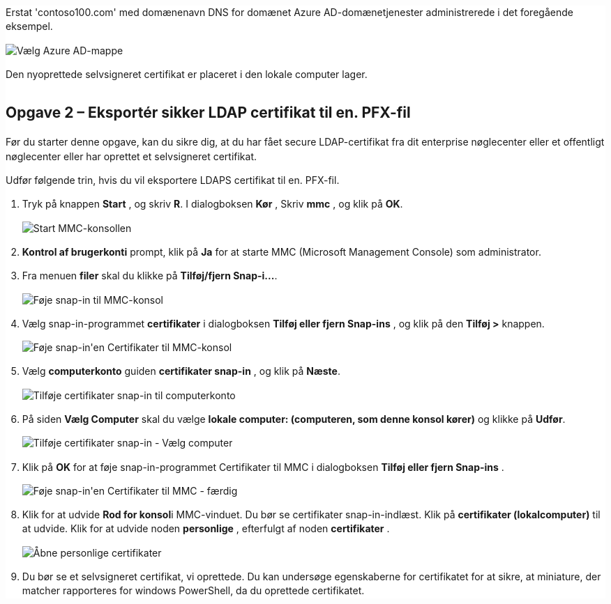 Erstat 'contoso100.com' med domænenavn DNS for domænet Azure AD-domænetjenester administrerede i det foregående eksempel.

![Vælg Azure AD-mappe](./media/active-directory-domain-services-admin-guide/secure-ldap-powershell-create-self-signed-cert.png)

Den nyoprettede selvsigneret certifikat er placeret i den lokale computer lager.


## <a name="task-2---export-the-secure-ldap-certificate-to-a-pfx-file"></a>Opgave 2 – Eksportér sikker LDAP certifikat til en. PFX-fil
Før du starter denne opgave, kan du sikre dig, at du har fået secure LDAP-certifikat fra dit enterprise nøglecenter eller et offentligt nøglecenter eller har oprettet et selvsigneret certifikat.

Udfør følgende trin, hvis du vil eksportere LDAPS certifikat til en. PFX-fil.

1. Tryk på knappen **Start** , og skriv **R**. I dialogboksen **Kør** , Skriv **mmc** , og klik på **OK**.

    ![Start MMC-konsollen](./media/active-directory-domain-services-admin-guide/secure-ldap-start-run.png)

2. **Kontrol af brugerkonti** prompt, klik på **Ja** for at starte MMC (Microsoft Management Console) som administrator.

3. Fra menuen **filer** skal du klikke på **Tilføj/fjern Snap-i...**.

    ![Føje snap-in til MMC-konsol](./media/active-directory-domain-services-admin-guide/secure-ldap-add-snapin.png)

4. Vælg snap-in-programmet **certifikater** i dialogboksen **Tilføj eller fjern Snap-ins** , og klik på den **Tilføj >** knappen.

    ![Føje snap-in'en Certifikater til MMC-konsol](./media/active-directory-domain-services-admin-guide/secure-ldap-add-certificates-snapin.png)

5. Vælg **computerkonto** guiden **certifikater snap-in** , og klik på **Næste**.

    ![Tilføje certifikater snap-in til computerkonto](./media/active-directory-domain-services-admin-guide/secure-ldap-add-certificates-computer-account.png)

6. På siden **Vælg Computer** skal du vælge **lokale computer: (computeren, som denne konsol kører)** og klikke på **Udfør**.

    ![Tilføje certifikater snap-in - Vælg computer](./media/active-directory-domain-services-admin-guide/secure-ldap-add-certificates-local-computer.png)

7. Klik på **OK** for at føje snap-in-programmet Certifikater til MMC i dialogboksen **Tilføj eller fjern Snap-ins** .

    ![Føje snap-in'en Certifikater til MMC - færdig](./media/active-directory-domain-services-admin-guide/secure-ldap-add-certificates-snapin-done.png)

8. Klik for at udvide **Rod for konsol**i MMC-vinduet. Du bør se certifikater snap-in-indlæst. Klik på **certifikater (lokalcomputer)** til at udvide. Klik for at udvide noden **personlige** , efterfulgt af noden **certifikater** .

    ![Åbne personlige certifikater](./media/active-directory-domain-services-admin-guide/secure-ldap-open-personal-store.png)

9. Du bør se et selvsigneret certifikat, vi oprettede. Du kan undersøge egenskaberne for certifikatet for at sikre, at miniature, der matcher rapporteres for windows PowerShell, da du oprettede certifikatet.

